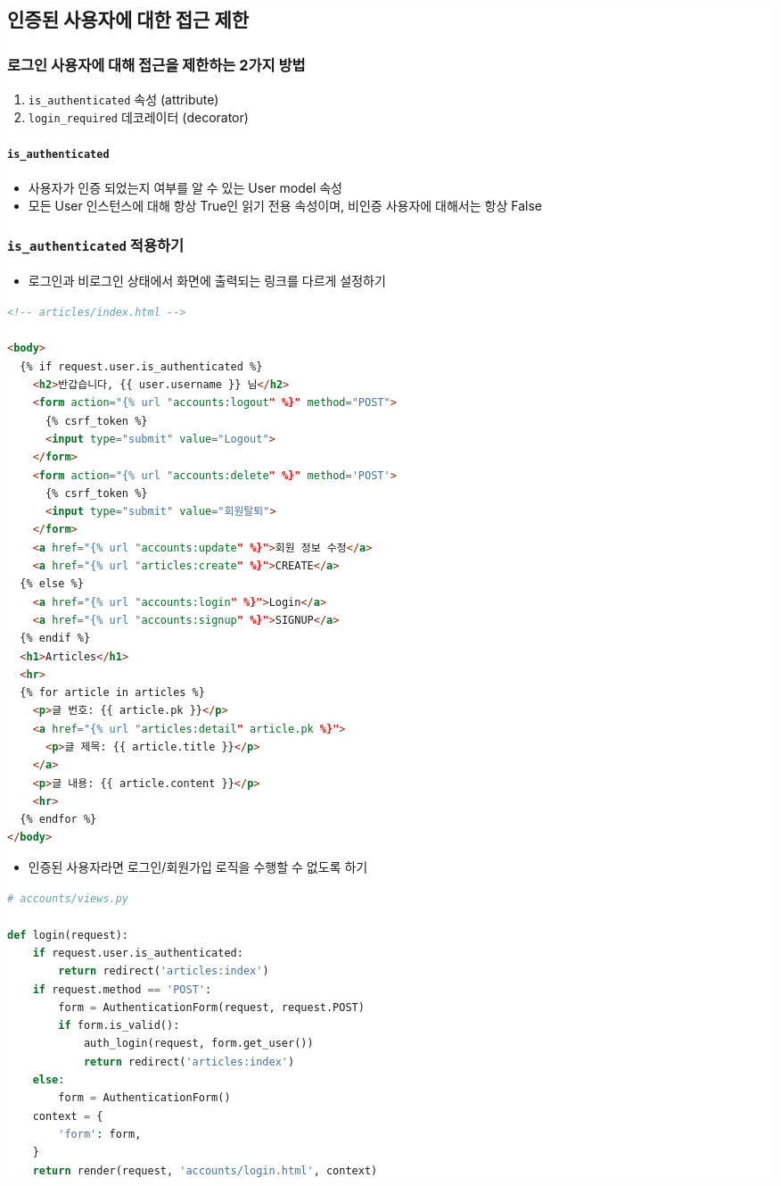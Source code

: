 ## 인증된 사용자에 대한 접근 제한
### 로그인 사용자에 대해 접근을 제한하는 2가지 방법
1. `is_authenticated` 속성 (attribute)
2. `login_required` 데코레이터 (decorator)

#### `is_authenticated`
- 사용자가 인증 되었는지 여부를 알 수 있는 User model 속성
- 모든 User 인스턴스에 대해 항상 True인 읽기 전용 속성이며, 비인증 사용자에 대해서는 항상 False

### `is_authenticated` 적용하기
- 로그인과 비로그인 상태에서 화면에 출력되는 링크를 다르게 설정하기
```html
<!-- articles/index.html -->

<body>
  {% if request.user.is_authenticated %}
    <h2>반갑습니다, {{ user.username }} 님</h2>
    <form action="{% url "accounts:logout" %}" method="POST">
      {% csrf_token %}
      <input type="submit" value="Logout">
    </form>
    <form action="{% url "accounts:delete" %}" method='POST'>
      {% csrf_token %}
      <input type="submit" value="회원탈퇴">
    </form>
    <a href="{% url "accounts:update" %}">회원 정보 수정</a>
    <a href="{% url "articles:create" %}">CREATE</a>
  {% else %}
    <a href="{% url "accounts:login" %}">Login</a>
    <a href="{% url "accounts:signup" %}">SIGNUP</a>
  {% endif %} 
  <h1>Articles</h1>
  <hr>
  {% for article in articles %}
    <p>글 번호: {{ article.pk }}</p>
    <a href="{% url "articles:detail" article.pk %}">
      <p>글 제목: {{ article.title }}</p>
    </a>
    <p>글 내용: {{ article.content }}</p>
    <hr>
  {% endfor %}
</body>
```
- 인증된 사용자라면 로그인/회원가입 로직을 수행할 수 없도록 하기
```python
# accounts/views.py

def login(request):
    if request.user.is_authenticated:
        return redirect('articles:index')
    if request.method == 'POST':
        form = AuthenticationForm(request, request.POST)
        if form.is_valid():
            auth_login(request, form.get_user())
            return redirect('articles:index')
    else:
        form = AuthenticationForm()
    context = {
        'form': form,
    }
    return render(request, 'accounts/login.html', context)

```